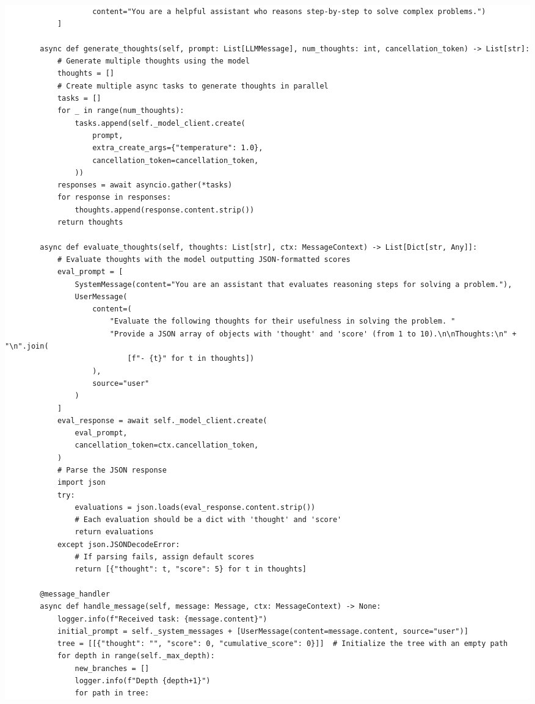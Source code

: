 ```
                    content="You are a helpful assistant who reasons step-by-step to solve complex problems.")
            ]

        async def generate_thoughts(self, prompt: List[LLMMessage], num_thoughts: int, cancellation_token) -> List[str]:
            # Generate multiple thoughts using the model
            thoughts = []
            # Create multiple async tasks to generate thoughts in parallel
            tasks = []
            for _ in range(num_thoughts):
                tasks.append(self._model_client.create(
                    prompt,
                    extra_create_args={"temperature": 1.0},
                    cancellation_token=cancellation_token,
                ))
            responses = await asyncio.gather(*tasks)
            for response in responses:
                thoughts.append(response.content.strip())
            return thoughts

        async def evaluate_thoughts(self, thoughts: List[str], ctx: MessageContext) -> List[Dict[str, Any]]:
            # Evaluate thoughts with the model outputting JSON-formatted scores
            eval_prompt = [
                SystemMessage(content="You are an assistant that evaluates reasoning steps for solving a problem."),
                UserMessage(
                    content=(
                        "Evaluate the following thoughts for their usefulness in solving the problem. "
                        "Provide a JSON array of objects with 'thought' and 'score' (from 1 to 10).\n\nThoughts:\n" + "\n".join(
                            [f"- {t}" for t in thoughts])
                    ),
                    source="user"
                )
            ]
            eval_response = await self._model_client.create(
                eval_prompt,
                cancellation_token=ctx.cancellation_token,
            )
            # Parse the JSON response
            import json
            try:
                evaluations = json.loads(eval_response.content.strip())
                # Each evaluation should be a dict with 'thought' and 'score'
                return evaluations
            except json.JSONDecodeError:
                # If parsing fails, assign default scores
                return [{"thought": t, "score": 5} for t in thoughts]

        @message_handler
        async def handle_message(self, message: Message, ctx: MessageContext) -> None:
            logger.info(f"Received task: {message.content}")
            initial_prompt = self._system_messages + [UserMessage(content=message.content, source="user")]
            tree = [[{"thought": "", "score": 0, "cumulative_score": 0}]]  # Initialize the tree with an empty path
            for depth in range(self._max_depth):
                new_branches = []
                logger.info(f"Depth {depth+1}")
                for path in tree:
```